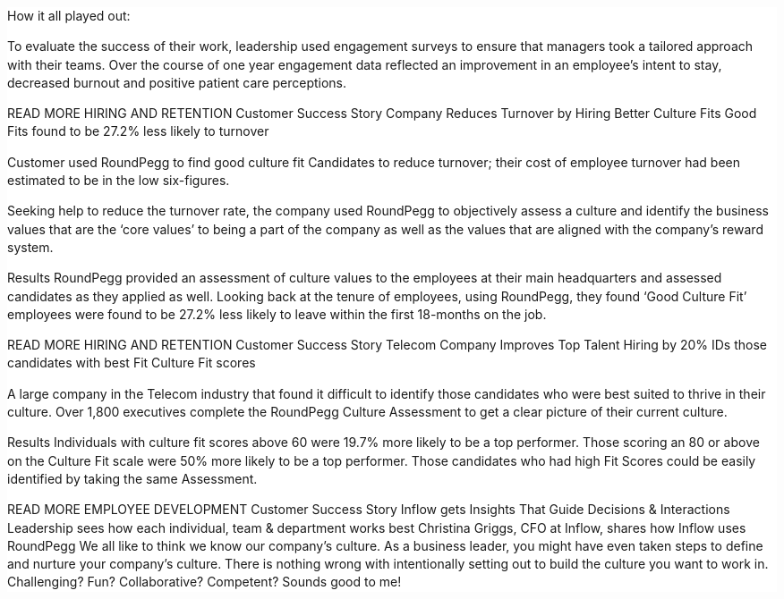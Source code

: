 How it all played out:

To evaluate the success of their work, leadership used engagement surveys to ensure that managers took a tailored approach with their teams. Over the course of one year engagement data reflected an improvement in an employee’s intent to stay, decreased burnout and positive patient care perceptions.

READ MORE 
HIRING AND RETENTION
Customer Success Story
Company Reduces Turnover by Hiring Better Culture Fits
Good Fits found to be 27.2% less likely to turnover
 

Customer used RoundPegg to find good culture fit Candidates to reduce turnover; their cost of employee turnover had been estimated to be in the low six-figures.

Seeking help to reduce the turnover rate, the company used RoundPegg to objectively assess a culture and identify the business values that are the ‘core values’ to being a part of the company as well as the values that are aligned with the company’s reward system.

Results
RoundPegg provided an assessment of culture values to the employees at their main headquarters and assessed candidates as they applied as well. Looking back at the tenure of employees, using RoundPegg, they found ‘Good Culture Fit’ employees were found to be 27.2% less likely to leave within the first 18-months on the job.

 

 

READ MORE 
HIRING AND RETENTION
Customer Success Story
Telecom Company Improves Top Talent Hiring by 20%
IDs those candidates with best Fit Culture Fit scores
 

A large company in the Telecom industry that found it difficult to identify those candidates who were best suited to thrive in their culture. Over 1,800 executives complete the RoundPegg Culture Assessment to get a clear picture of their current culture.


Results
Individuals with culture fit scores above 60 were 19.7% more likely to be a top performer. Those scoring an 80 or above on the Culture Fit scale were 50% more likely to be a top performer. Those candidates who had high Fit Scores could be easily identified by taking the same Assessment.

 

READ MORE 
EMPLOYEE DEVELOPMENT
Customer Success Story
Inflow gets Insights That Guide Decisions & Interactions
Leadership sees how each individual, team & department works best
Christina Griggs, CFO at Inflow, shares how Inflow uses RoundPegg
We all like to think we know our company’s culture. As a business leader, you might have even taken steps to define and nurture your company’s culture. There is nothing wrong with intentionally setting out to build the culture you want to work in. Challenging? Fun? Collaborative? Competent? Sounds good to me!

